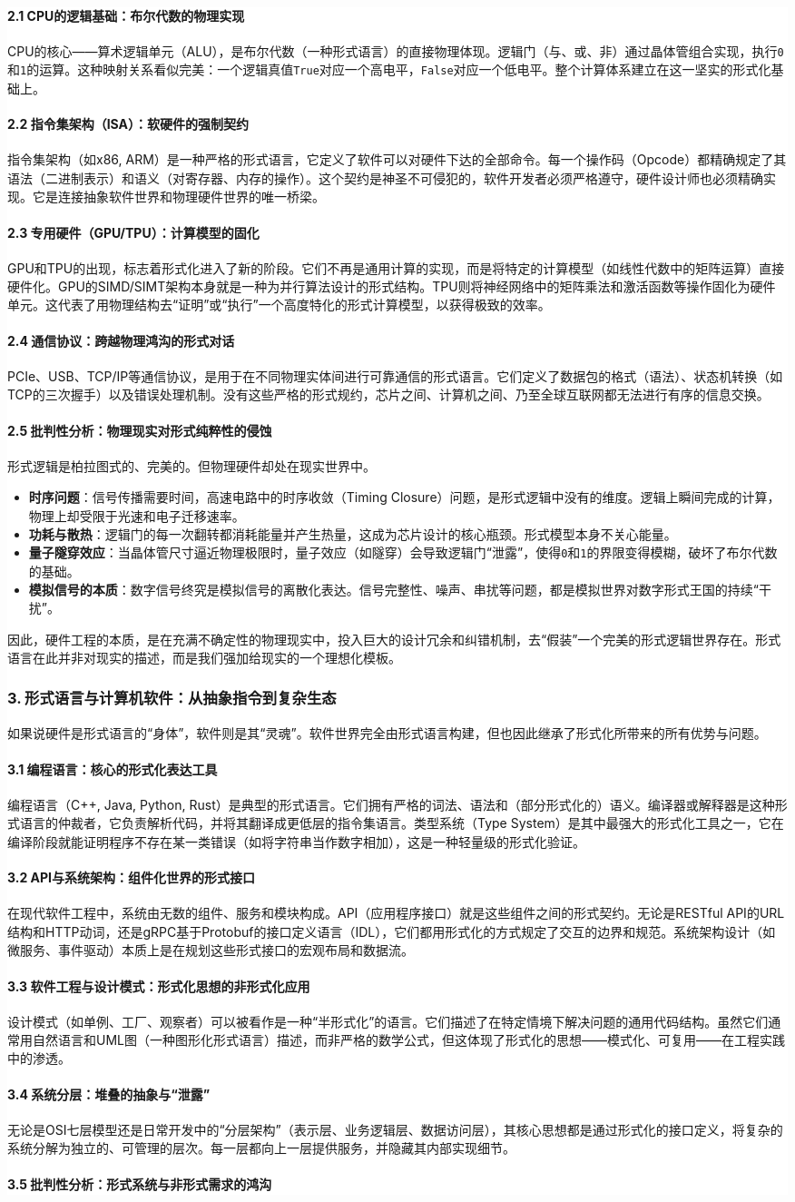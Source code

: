 #### 2.1 CPU的逻辑基础：布尔代数的物理实现

CPU的核心——算术逻辑单元（ALU），是布尔代数（一种形式语言）的直接物理体现。逻辑门（与、或、非）通过晶体管组合实现，执行`0`和`1`的运算。这种映射关系看似完美：一个逻辑真值`True`对应一个高电平，`False`对应一个低电平。整个计算体系建立在这一坚实的形式化基础上。

#### 2.2 指令集架构（ISA）：软硬件的强制契约

指令集架构（如x86, ARM）是一种严格的形式语言，它定义了软件可以对硬件下达的全部命令。每一个操作码（Opcode）都精确规定了其语法（二进制表示）和语义（对寄存器、内存的操作）。这个契约是神圣不可侵犯的，软件开发者必须严格遵守，硬件设计师也必须精确实现。它是连接抽象软件世界和物理硬件世界的唯一桥梁。

#### 2.3 专用硬件（GPU/TPU）：计算模型的固化

GPU和TPU的出现，标志着形式化进入了新的阶段。它们不再是通用计算的实现，而是将特定的计算模型（如线性代数中的矩阵运算）直接硬件化。GPU的SIMD/SIMT架构本身就是一种为并行算法设计的形式结构。TPU则将神经网络中的矩阵乘法和激活函数等操作固化为硬件单元。这代表了用物理结构去“证明”或“执行”一个高度特化的形式计算模型，以获得极致的效率。

#### 2.4 通信协议：跨越物理鸿沟的形式对话

PCIe、USB、TCP/IP等通信协议，是用于在不同物理实体间进行可靠通信的形式语言。它们定义了数据包的格式（语法）、状态机转换（如TCP的三次握手）以及错误处理机制。没有这些严格的形式规约，芯片之间、计算机之间、乃至全球互联网都无法进行有序的信息交换。

#### 2.5 批判性分析：物理现实对形式纯粹性的侵蚀

形式逻辑是柏拉图式的、完美的。但物理硬件却处在现实世界中。
- **时序问题**：信号传播需要时间，高速电路中的时序收敛（Timing Closure）问题，是形式逻辑中没有的维度。逻辑上瞬间完成的计算，物理上却受限于光速和电子迁移速率。
- **功耗与散热**：逻辑门的每一次翻转都消耗能量并产生热量，这成为芯片设计的核心瓶颈。形式模型本身不关心能量。
- **量子隧穿效应**：当晶体管尺寸逼近物理极限时，量子效应（如隧穿）会导致逻辑门“泄露”，使得`0`和`1`的界限变得模糊，破坏了布尔代数的基础。
- **模拟信号的本质**：数字信号终究是模拟信号的离散化表达。信号完整性、噪声、串扰等问题，都是模拟世界对数字形式王国的持续“干扰”。

因此，硬件工程的本质，是在充满不确定性的物理现实中，投入巨大的设计冗余和纠错机制，去“假装”一个完美的形式逻辑世界存在。形式语言在此并非对现实的描述，而是我们强加给现实的一个理想化模板。

### 3. 形式语言与计算机软件：从抽象指令到复杂生态

如果说硬件是形式语言的“身体”，软件则是其“灵魂”。软件世界完全由形式语言构建，但也因此继承了形式化所带来的所有优势与问题。

#### 3.1 编程语言：核心的形式化表达工具

编程语言（C++, Java, Python, Rust）是典型的形式语言。它们拥有严格的词法、语法和（部分形式化的）语义。编译器或解释器是这种形式语言的仲裁者，它负责解析代码，并将其翻译成更低层的指令集语言。类型系统（Type System）是其中最强大的形式化工具之一，它在编译阶段就能证明程序不存在某一类错误（如将字符串当作数字相加），这是一种轻量级的形式化验证。

#### 3.2 API与系统架构：组件化世界的形式接口

在现代软件工程中，系统由无数的组件、服务和模块构成。API（应用程序接口）就是这些组件之间的形式契约。无论是RESTful API的URL结构和HTTP动词，还是gRPC基于Protobuf的接口定义语言（IDL），它们都用形式化的方式规定了交互的边界和规范。系统架构设计（如微服务、事件驱动）本质上是在规划这些形式接口的宏观布局和数据流。

#### 3.3 软件工程与设计模式：形式化思想的非形式化应用

设计模式（如单例、工厂、观察者）可以被看作是一种“半形式化”的语言。它们描述了在特定情境下解决问题的通用代码结构。虽然它们通常用自然语言和UML图（一种图形化形式语言）描述，而非严格的数学公式，但这体现了形式化的思想——模式化、可复用——在工程实践中的渗透。

#### 3.4 系统分层：堆叠的抽象与“泄露”

无论是OSI七层模型还是日常开发中的“分层架构”（表示层、业务逻辑层、数据访问层），其核心思想都是通过形式化的接口定义，将复杂的系统分解为独立的、可管理的层次。每一层都向上一层提供服务，并隐藏其内部实现细节。

#### 3.5 批判性分析：形式系统与非形式需求的鸿沟
